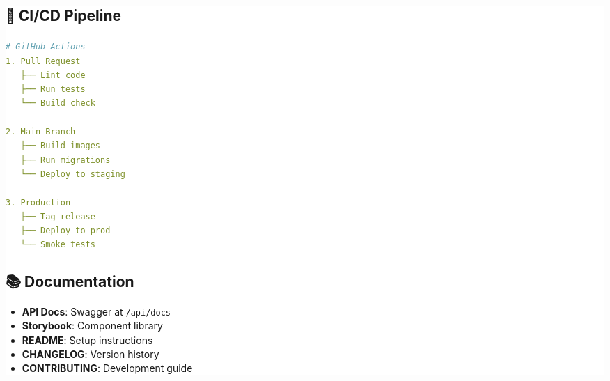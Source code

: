 ## 🔄 CI/CD Pipeline

```yaml
# GitHub Actions
1. Pull Request
   ├── Lint code
   ├── Run tests
   └── Build check

2. Main Branch
   ├── Build images
   ├── Run migrations
   └── Deploy to staging

3. Production
   ├── Tag release
   ├── Deploy to prod
   └── Smoke tests
```

## 📚 Documentation

- **API Docs**: Swagger at `/api/docs`
- **Storybook**: Component library
- **README**: Setup instructions
- **CHANGELOG**: Version history
- **CONTRIBUTING**: Development guide
